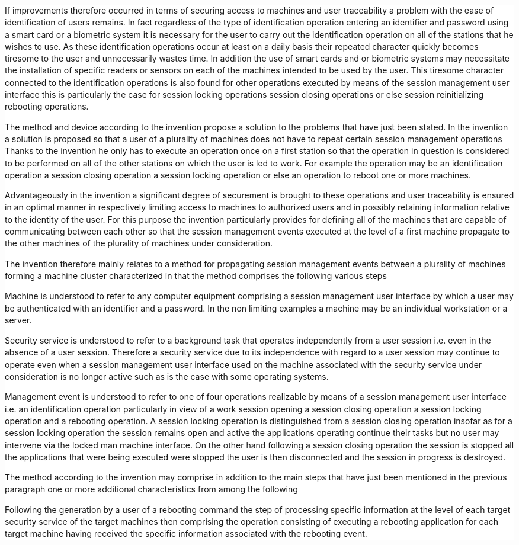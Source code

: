 If improvements therefore occurred in terms of securing access to machines and user traceability a problem with the ease of identification of users remains. In fact regardless of the type of identification operation entering an identifier and password using a smart card or a biometric system it is necessary for the user to carry out the identification operation on all of the stations that he wishes to use. As these identification operations occur at least on a daily basis their repeated character quickly becomes tiresome to the user and unnecessarily wastes time. In addition the use of smart cards and or biometric systems may necessitate the installation of specific readers or sensors on each of the machines intended to be used by the user. This tiresome character connected to the identification operations is also found for other operations executed by means of the session management user interface this is particularly the case for session locking operations session closing operations or else session reinitializing rebooting operations.

The method and device according to the invention propose a solution to the problems that have just been stated. In the invention a solution is proposed so that a user of a plurality of machines does not have to repeat certain session management operations Thanks to the invention he only has to execute an operation once on a first station so that the operation in question is considered to be performed on all of the other stations on which the user is led to work. For example the operation may be an identification operation a session closing operation a session locking operation or else an operation to reboot one or more machines.

Advantageously in the invention a significant degree of securement is brought to these operations and user traceability is ensured in an optimal manner in respectively limiting access to machines to authorized users and in possibly retaining information relative to the identity of the user. For this purpose the invention particularly provides for defining all of the machines that are capable of communicating between each other so that the session management events executed at the level of a first machine propagate to the other machines of the plurality of machines under consideration.

The invention therefore mainly relates to a method for propagating session management events between a plurality of machines forming a machine cluster characterized in that the method comprises the following various steps 

Machine is understood to refer to any computer equipment comprising a session management user interface by which a user may be authenticated with an identifier and a password. In the non limiting examples a machine may be an individual workstation or a server.

Security service is understood to refer to a background task that operates independently from a user session i.e. even in the absence of a user session. Therefore a security service due to its independence with regard to a user session may continue to operate even when a session management user interface used on the machine associated with the security service under consideration is no longer active such as is the case with some operating systems.

Management event is understood to refer to one of four operations realizable by means of a session management user interface i.e. an identification operation particularly in view of a work session opening a session closing operation a session locking operation and a rebooting operation. A session locking operation is distinguished from a session closing operation insofar as for a session locking operation the session remains open and active the applications operating continue their tasks but no user may intervene via the locked man machine interface. On the other hand following a session closing operation the session is stopped all the applications that were being executed were stopped the user is then disconnected and the session in progress is destroyed.

The method according to the invention may comprise in addition to the main steps that have just been mentioned in the previous paragraph one or more additional characteristics from among the following 

Following the generation by a user of a rebooting command the step of processing specific information at the level of each target security service of the target machines then comprising the operation consisting of executing a rebooting application for each target machine having received the specific information associated with the rebooting event.

